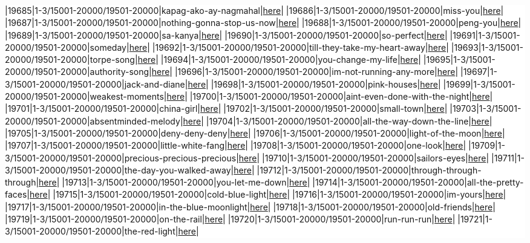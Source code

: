 |19685|1-3/15001-20000/19501-20000|kapag-ako-ay-nagmahal|[here](https://cdn.jsdelivr.net/gh/guitarchord/c1-3/15001-20000/19501-20000/kapag-ako-ay-nagmahal.webp)|
|19686|1-3/15001-20000/19501-20000|miss-you|[here](https://cdn.jsdelivr.net/gh/guitarchord/c1-3/15001-20000/19501-20000/miss-you.webp)|
|19687|1-3/15001-20000/19501-20000|nothing-gonna-stop-us-now|[here](https://cdn.jsdelivr.net/gh/guitarchord/c1-3/15001-20000/19501-20000/nothing-gonna-stop-us-now.webp)|
|19688|1-3/15001-20000/19501-20000|peng-you|[here](https://cdn.jsdelivr.net/gh/guitarchord/c1-3/15001-20000/19501-20000/peng-you.webp)|
|19689|1-3/15001-20000/19501-20000|sa-kanya|[here](https://cdn.jsdelivr.net/gh/guitarchord/c1-3/15001-20000/19501-20000/sa-kanya.webp)|
|19690|1-3/15001-20000/19501-20000|so-perfect|[here](https://cdn.jsdelivr.net/gh/guitarchord/c1-3/15001-20000/19501-20000/so-perfect.webp)|
|19691|1-3/15001-20000/19501-20000|someday|[here](https://cdn.jsdelivr.net/gh/guitarchord/c1-3/15001-20000/19501-20000/someday.webp)|
|19692|1-3/15001-20000/19501-20000|till-they-take-my-heart-away|[here](https://cdn.jsdelivr.net/gh/guitarchord/c1-3/15001-20000/19501-20000/till-they-take-my-heart-away.webp)|
|19693|1-3/15001-20000/19501-20000|torpe-song|[here](https://cdn.jsdelivr.net/gh/guitarchord/c1-3/15001-20000/19501-20000/torpe-song.webp)|
|19694|1-3/15001-20000/19501-20000|you-change-my-life|[here](https://cdn.jsdelivr.net/gh/guitarchord/c1-3/15001-20000/19501-20000/you-change-my-life.webp)|
|19695|1-3/15001-20000/19501-20000|authority-song|[here](https://cdn.jsdelivr.net/gh/guitarchord/c1-3/15001-20000/19501-20000/authority-song.webp)|
|19696|1-3/15001-20000/19501-20000|im-not-running-any-more|[here](https://cdn.jsdelivr.net/gh/guitarchord/c1-3/15001-20000/19501-20000/im-not-running-any-more.webp)|
|19697|1-3/15001-20000/19501-20000|jack-and-diane|[here](https://cdn.jsdelivr.net/gh/guitarchord/c1-3/15001-20000/19501-20000/jack-and-diane.webp)|
|19698|1-3/15001-20000/19501-20000|pink-houses|[here](https://cdn.jsdelivr.net/gh/guitarchord/c1-3/15001-20000/19501-20000/pink-houses.webp)|
|19699|1-3/15001-20000/19501-20000|weakest-moments|[here](https://cdn.jsdelivr.net/gh/guitarchord/c1-3/15001-20000/19501-20000/weakest-moments.webp)|
|19700|1-3/15001-20000/19501-20000|aint-even-done-with-the-night|[here](https://cdn.jsdelivr.net/gh/guitarchord/c1-3/15001-20000/19501-20000/aint-even-done-with-the-night.webp)|
|19701|1-3/15001-20000/19501-20000|china-girl|[here](https://cdn.jsdelivr.net/gh/guitarchord/c1-3/15001-20000/19501-20000/china-girl.webp)|
|19702|1-3/15001-20000/19501-20000|small-town|[here](https://cdn.jsdelivr.net/gh/guitarchord/c1-3/15001-20000/19501-20000/small-town.webp)|
|19703|1-3/15001-20000/19501-20000|absentminded-melody|[here](https://cdn.jsdelivr.net/gh/guitarchord/c1-3/15001-20000/19501-20000/absentminded-melody.webp)|
|19704|1-3/15001-20000/19501-20000|all-the-way-down-the-line|[here](https://cdn.jsdelivr.net/gh/guitarchord/c1-3/15001-20000/19501-20000/all-the-way-down-the-line.webp)|
|19705|1-3/15001-20000/19501-20000|deny-deny-deny|[here](https://cdn.jsdelivr.net/gh/guitarchord/c1-3/15001-20000/19501-20000/deny-deny-deny.webp)|
|19706|1-3/15001-20000/19501-20000|light-of-the-moon|[here](https://cdn.jsdelivr.net/gh/guitarchord/c1-3/15001-20000/19501-20000/light-of-the-moon.webp)|
|19707|1-3/15001-20000/19501-20000|little-white-fang|[here](https://cdn.jsdelivr.net/gh/guitarchord/c1-3/15001-20000/19501-20000/little-white-fang.webp)|
|19708|1-3/15001-20000/19501-20000|one-look|[here](https://cdn.jsdelivr.net/gh/guitarchord/c1-3/15001-20000/19501-20000/one-look.webp)|
|19709|1-3/15001-20000/19501-20000|precious-precious-precious|[here](https://cdn.jsdelivr.net/gh/guitarchord/c1-3/15001-20000/19501-20000/precious-precious-precious.webp)|
|19710|1-3/15001-20000/19501-20000|sailors-eyes|[here](https://cdn.jsdelivr.net/gh/guitarchord/c1-3/15001-20000/19501-20000/sailors-eyes.webp)|
|19711|1-3/15001-20000/19501-20000|the-day-you-walked-away|[here](https://cdn.jsdelivr.net/gh/guitarchord/c1-3/15001-20000/19501-20000/the-day-you-walked-away.webp)|
|19712|1-3/15001-20000/19501-20000|through-through-through|[here](https://cdn.jsdelivr.net/gh/guitarchord/c1-3/15001-20000/19501-20000/through-through-through.webp)|
|19713|1-3/15001-20000/19501-20000|you-let-me-down|[here](https://cdn.jsdelivr.net/gh/guitarchord/c1-3/15001-20000/19501-20000/you-let-me-down.webp)|
|19714|1-3/15001-20000/19501-20000|all-the-pretty-faces|[here](https://cdn.jsdelivr.net/gh/guitarchord/c1-3/15001-20000/19501-20000/all-the-pretty-faces.webp)|
|19715|1-3/15001-20000/19501-20000|cold-blue-light|[here](https://cdn.jsdelivr.net/gh/guitarchord/c1-3/15001-20000/19501-20000/cold-blue-light.webp)|
|19716|1-3/15001-20000/19501-20000|im-yours|[here](https://cdn.jsdelivr.net/gh/guitarchord/c1-3/15001-20000/19501-20000/im-yours.webp)|
|19717|1-3/15001-20000/19501-20000|in-the-blue-moonlight|[here](https://cdn.jsdelivr.net/gh/guitarchord/c1-3/15001-20000/19501-20000/in-the-blue-moonlight.webp)|
|19718|1-3/15001-20000/19501-20000|old-friends|[here](https://cdn.jsdelivr.net/gh/guitarchord/c1-3/15001-20000/19501-20000/old-friends.webp)|
|19719|1-3/15001-20000/19501-20000|on-the-rail|[here](https://cdn.jsdelivr.net/gh/guitarchord/c1-3/15001-20000/19501-20000/on-the-rail.webp)|
|19720|1-3/15001-20000/19501-20000|run-run-run|[here](https://cdn.jsdelivr.net/gh/guitarchord/c1-3/15001-20000/19501-20000/run-run-run.webp)|
|19721|1-3/15001-20000/19501-20000|the-red-light|[here](https://cdn.jsdelivr.net/gh/guitarchord/c1-3/15001-20000/19501-20000/the-red-light.webp)|